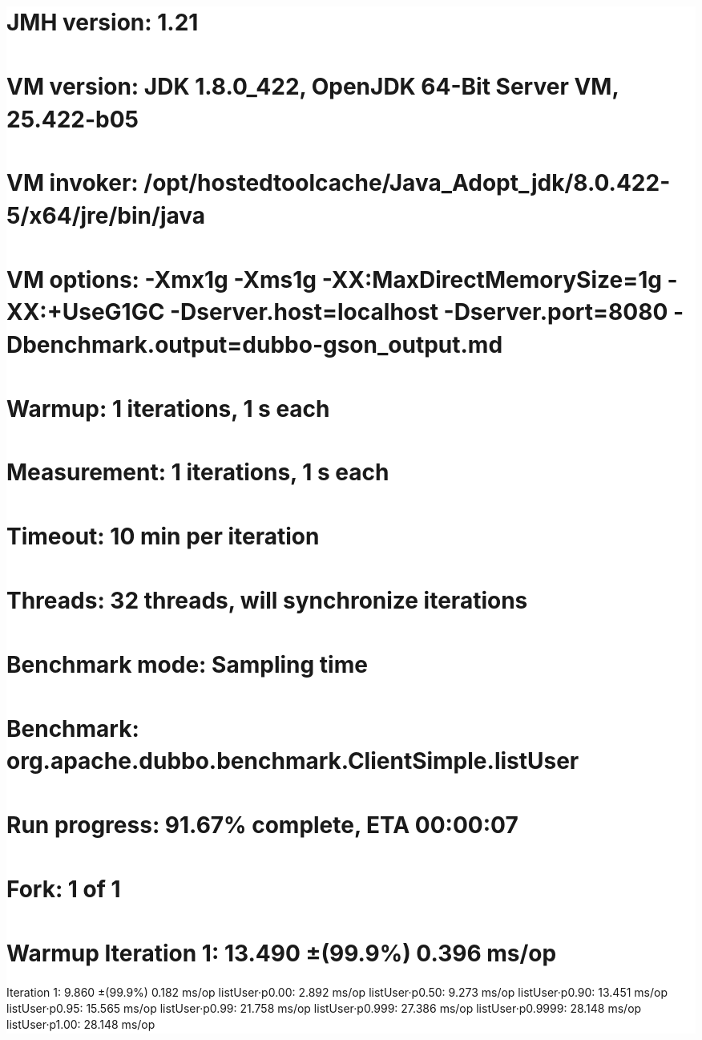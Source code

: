 
# JMH version: 1.21
# VM version: JDK 1.8.0_422, OpenJDK 64-Bit Server VM, 25.422-b05
# VM invoker: /opt/hostedtoolcache/Java_Adopt_jdk/8.0.422-5/x64/jre/bin/java
# VM options: -Xmx1g -Xms1g -XX:MaxDirectMemorySize=1g -XX:+UseG1GC -Dserver.host=localhost -Dserver.port=8080 -Dbenchmark.output=dubbo-gson_output.md
# Warmup: 1 iterations, 1 s each
# Measurement: 1 iterations, 1 s each
# Timeout: 10 min per iteration
# Threads: 32 threads, will synchronize iterations
# Benchmark mode: Sampling time
# Benchmark: org.apache.dubbo.benchmark.ClientSimple.listUser

# Run progress: 91.67% complete, ETA 00:00:07
# Fork: 1 of 1
# Warmup Iteration   1: 13.490 ±(99.9%) 0.396 ms/op
Iteration   1: 9.860 ±(99.9%) 0.182 ms/op
                 listUser·p0.00:   2.892 ms/op
                 listUser·p0.50:   9.273 ms/op
                 listUser·p0.90:   13.451 ms/op
                 listUser·p0.95:   15.565 ms/op
                 listUser·p0.99:   21.758 ms/op
                 listUser·p0.999:  27.386 ms/op
                 listUser·p0.9999: 28.148 ms/op
                 listUser·p1.00:   28.148 ms/op


